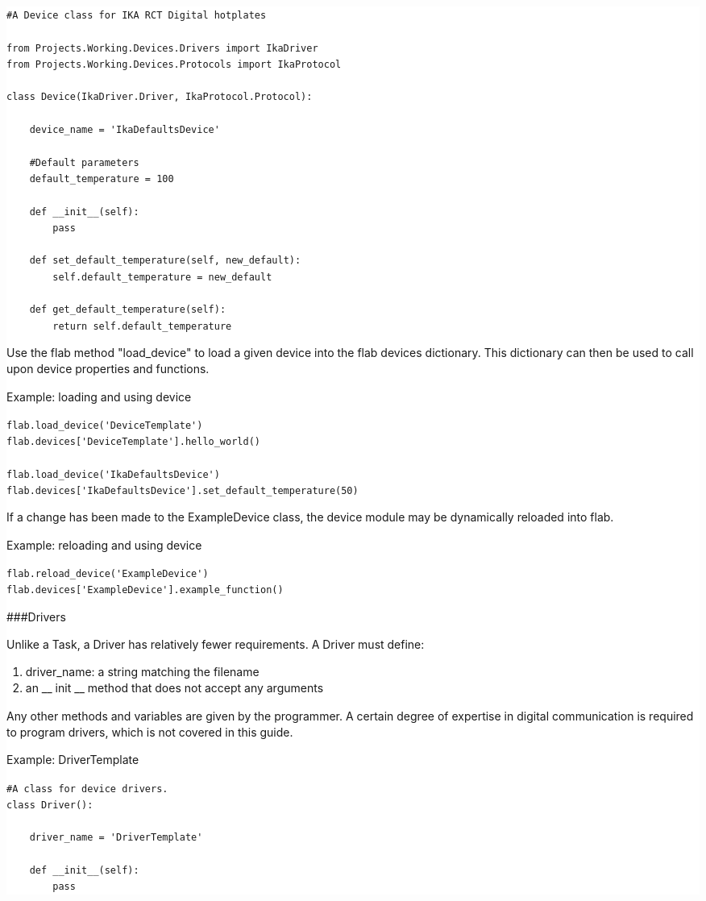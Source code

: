     #A Device class for IKA RCT Digital hotplates
    
    from Projects.Working.Devices.Drivers import IkaDriver
    from Projects.Working.Devices.Protocols import IkaProtocol
    
    class Device(IkaDriver.Driver, IkaProtocol.Protocol):
    
        device_name = 'IkaDefaultsDevice'
    
        #Default parameters
        default_temperature = 100
    
        def __init__(self):
            pass
    
        def set_default_temperature(self, new_default):
            self.default_temperature = new_default
    
        def get_default_temperature(self):
            return self.default_temperature

Use the flab method "load_device" to load a given device into the flab devices dictionary.
This dictionary can then be used to call upon device properties and functions.

Example: loading and using device

    flab.load_device('DeviceTemplate')
    flab.devices['DeviceTemplate'].hello_world()

    flab.load_device('IkaDefaultsDevice')
    flab.devices['IkaDefaultsDevice'].set_default_temperature(50)

If a change has been made to the ExampleDevice class, the device module may be dynamically reloaded
into flab.

Example: reloading and using device

    flab.reload_device('ExampleDevice')
    flab.devices['ExampleDevice'].example_function()


###Drivers

Unlike a Task, a Driver has relatively fewer requirements. A Driver must define:

1. driver_name: a string matching the filename
2. an __ init __ method that does not accept any arguments

Any other methods and variables are given by the programmer. A certain degree of expertise in digital communication is 
required to program drivers, which is not covered in this guide.

Example: DriverTemplate
    
    #A class for device drivers.
    class Driver():
    
        driver_name = 'DriverTemplate'
    
        def __init__(self):
            pass
